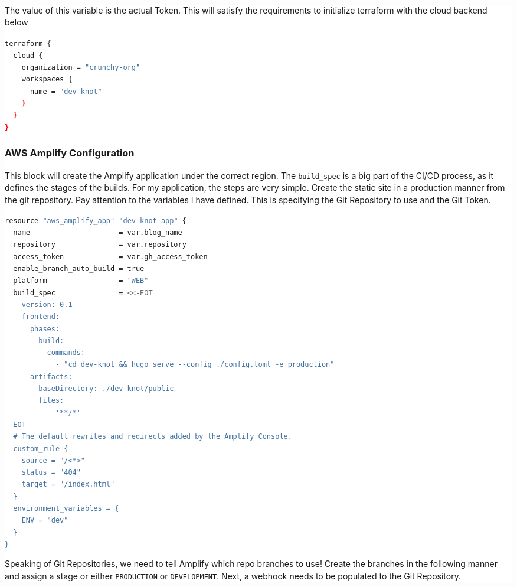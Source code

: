 The value of this variable is the actual Token. This will satisfy the requirements to initialize terraform with the cloud backend below

```bash
terraform {
  cloud {
    organization = "crunchy-org"
    workspaces {
      name = "dev-knot"
    }
  }
}
```

### AWS Amplify Configuration

This block will create the Amplify application under the correct region. The `build_spec` is a big part of the CI/CD process, as it defines the stages of the builds. For my application, the steps are very simple. Create the static site in a production manner from the git repository. Pay attention to the variables I have defined. This is specifying the Git Repository to use and the Git Token.

```bash
resource "aws_amplify_app" "dev-knot-app" {
  name                     = var.blog_name
  repository               = var.repository
  access_token             = var.gh_access_token
  enable_branch_auto_build = true
  platform                 = "WEB"
  build_spec               = <<-EOT
    version: 0.1
    frontend:
      phases:
        build:
          commands:
            - "cd dev-knot && hugo serve --config ./config.toml -e production"
      artifacts:
        baseDirectory: ./dev-knot/public
        files:
          - '**/*'
  EOT
  # The default rewrites and redirects added by the Amplify Console.
  custom_rule {
    source = "/<*>"
    status = "404"
    target = "/index.html"
  }
  environment_variables = {
    ENV = "dev"
  }
}
```

Speaking of Git Repositories, we need to tell Amplify which repo branches to use! Create the branches in the following manner and assign a stage or either `PRODUCTION` or `DEVELOPMENT`. Next, a webhook needs to be populated to the Git Repository.
